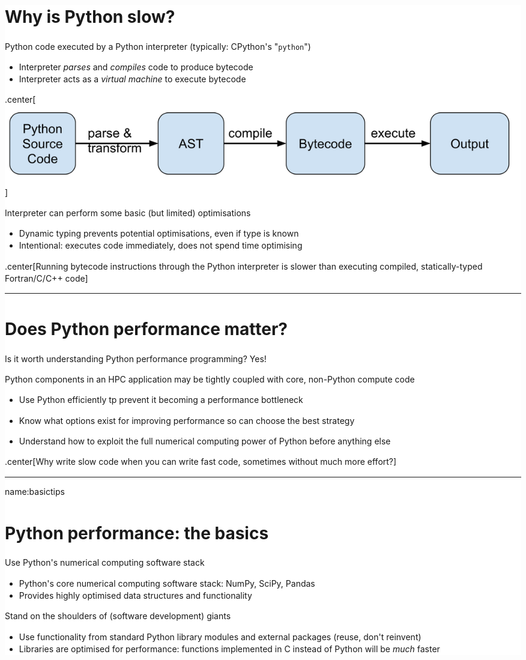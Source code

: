 
# Why is Python slow?

Python code executed by a Python interpreter (typically: CPython's "`python`")
 - Interpreter *parses* and *compiles* code to produce bytecode
 - Interpreter acts as a *virtual machine* to execute bytecode

.center[![:scale_img 100%](images/parse-compile-execute.svg)]

Interpreter can perform some basic (but limited) optimisations
 - Dynamic typing prevents potential optimisations, even if type is known
 - Intentional: executes code immediately, does not spend time optimising

.center[Running bytecode instructions through the Python interpreter is slower
than executing compiled, statically-typed Fortran/C/C++ code]

---

# Does Python performance matter?

Is it worth understanding Python performance programming? Yes!

Python components in an HPC application may be tightly coupled with core, non-Python compute code

- Use Python efficiently tp prevent it becoming a performance bottleneck

- Know what options exist for improving performance so can choose the best strategy

- Understand how to exploit the full numerical computing power of Python before anything else

.center[Why write slow code when you can write fast code, sometimes without much more effort?]

---
name:basictips
# Python performance: the basics

Use Python's numerical computing software stack
 - Python's core numerical computing software stack: NumPy, SciPy, Pandas
 - Provides highly optimised data structures and functionality

Stand on the shoulders of (software development) giants
 - Use functionality from standard Python library modules and external packages (reuse, don't reinvent)
 - Libraries are optimised for performance: functions implemented in C instead of Python will be *much* faster
